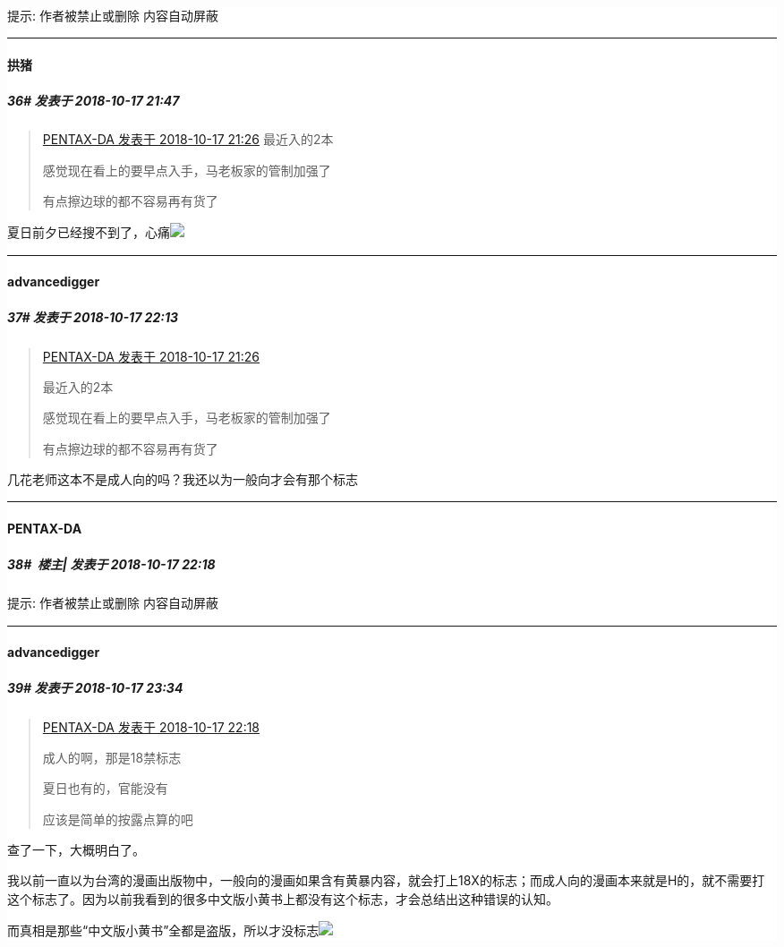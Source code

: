 提示: 作者被禁止或删除 内容自动屏蔽

*****

####  拱猪  
##### 36#       发表于 2018-10-17 21:47

<blockquote><a href="httphttps://bbs.saraba1st.com/2b/forum.php?mod=redirect&amp;goto=findpost&amp;pid=41298037&amp;ptid=1640549" target="_blank">PENTAX-DA 发表于 2018-10-17 21:26</a>
最近入的2本

感觉现在看上的要早点入手，马老板家的管制加强了

有点擦边球的都不容易再有货了</blockquote>
夏日前夕已经搜不到了，心痛<img src="https://static.saraba1st.com/image/smiley/face2017/068.png" referrerpolicy="no-referrer">

*****

####  advancedigger  
##### 37#       发表于 2018-10-17 22:13

<blockquote><a href="httphttps://bbs.saraba1st.com/2b/forum.php?mod=redirect&amp;goto=findpost&amp;pid=41298037&amp;ptid=1640549" target="_blank">PENTAX-DA 发表于 2018-10-17 21:26</a>

最近入的2本

感觉现在看上的要早点入手，马老板家的管制加强了

有点擦边球的都不容易再有货了</blockquote>
几花老师这本不是成人向的吗？我还以为一般向才会有那个标志

*****

####  PENTAX-DA  
##### 38#         楼主| 发表于 2018-10-17 22:18

提示: 作者被禁止或删除 内容自动屏蔽

*****

####  advancedigger  
##### 39#       发表于 2018-10-17 23:34

<blockquote><a href="httphttps://bbs.saraba1st.com/2b/forum.php?mod=redirect&amp;goto=findpost&amp;pid=41298537&amp;ptid=1640549" target="_blank">PENTAX-DA 发表于 2018-10-17 22:18</a>

成人的啊，那是18禁标志

夏日也有的，官能没有

应该是简单的按露点算的吧</blockquote>
查了一下，大概明白了。

我以前一直以为台湾的漫画出版物中，一般向的漫画如果含有黄暴内容，就会打上18X的标志；而成人向的漫画本来就是H的，就不需要打这个标志了。因为以前我看到的很多中文版小黄书上都没有这个标志，才会总结出这种错误的认知。

而真相是那些“中文版小黄书”全都是盗版，所以才没标志<img src="https://static.saraba1st.com/image/smiley/face2017/068.png" referrerpolicy="no-referrer">
